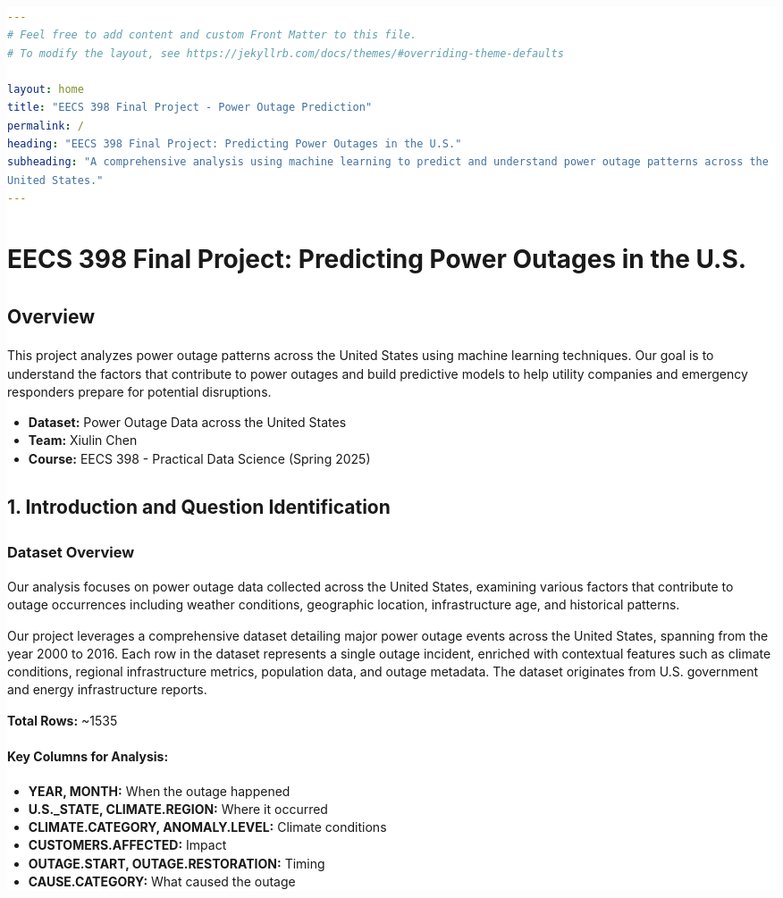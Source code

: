 ```yaml
---
# Feel free to add content and custom Front Matter to this file.
# To modify the layout, see https://jekyllrb.com/docs/themes/#overriding-theme-defaults

layout: home
title: "EECS 398 Final Project - Power Outage Prediction"
permalink: /
heading: "EECS 398 Final Project: Predicting Power Outages in the U.S."
subheading: "A comprehensive analysis using machine learning to predict and understand power outage patterns across the United States."
---
```


<div class="project-container">

<h1>EECS 398 Final Project: Predicting Power Outages in the U.S.</h1>

<h2>Overview</h2>

<p>This project analyzes power outage patterns across the United States using machine learning techniques. Our goal is to understand the factors that contribute to power outages and build predictive models to help utility companies and emergency responders prepare for potential disruptions.</p>
<ul>
  <li><strong>Dataset:</strong> Power Outage Data across the United States</li>
  <li><strong>Team:</strong> Xiulin Chen</li>
  <li><strong>Course:</strong> EECS 398 - Practical Data Science (Spring 2025)</li>
</ul>

<div class="project-section">

<h2>1. Introduction and Question Identification</h2>

<h3>Dataset Overview</h3>
<p>Our analysis focuses on power outage data collected across the United States, examining various factors that contribute to outage occurrences including weather conditions, geographic location, infrastructure age, and historical patterns.</p>

<p>
  Our project leverages a comprehensive dataset detailing major power outage events across the United States, spanning from the year 2000 to 2016.
  Each row in the dataset represents a single outage incident, enriched with contextual features such as climate conditions, regional infrastructure metrics, population data, and outage metadata.
  The dataset originates from U.S. government and energy infrastructure reports.
</p>

<p><strong>Total Rows:</strong> ~1535</p>

<h4>Key Columns for Analysis:</h4>
<ul>
  <li><strong>YEAR, MONTH:</strong> When the outage happened</li>
  <li><strong>U.S._STATE, CLIMATE.REGION:</strong> Where it occurred</li>
  <li><strong>CLIMATE.CATEGORY, ANOMALY.LEVEL:</strong> Climate conditions</li>
  <li><strong>CUSTOMERS.AFFECTED:</strong> Impact</li>
  <li><strong>OUTAGE.START, OUTAGE.RESTORATION:</strong> Timing</li>
  <li><strong>CAUSE.CATEGORY:</strong> What caused the outage</li>
</ul>
